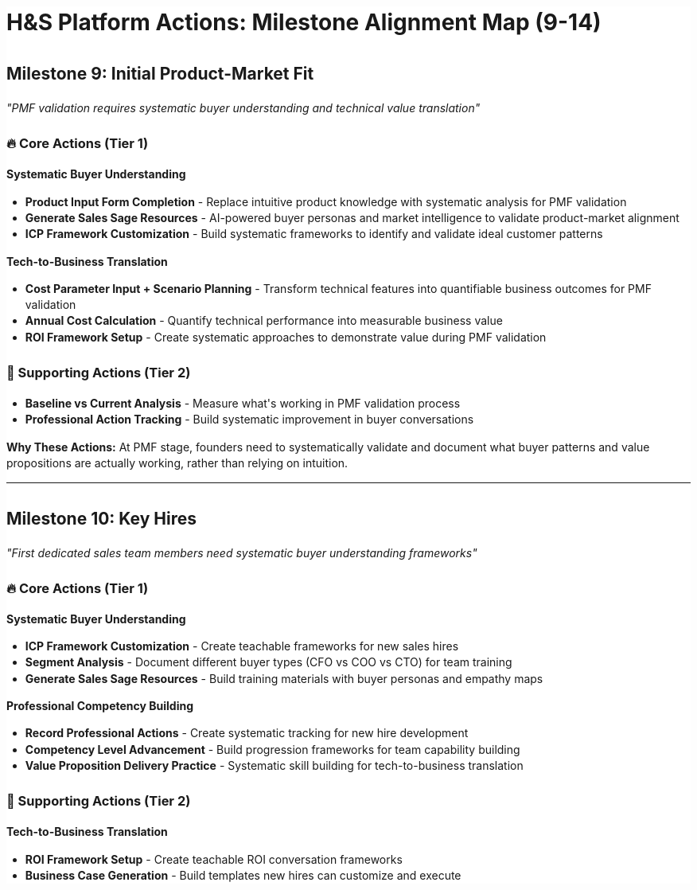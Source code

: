 # H&S Platform Actions: Milestone Alignment Map (9-14)

## **Milestone 9: Initial Product-Market Fit**
*"PMF validation requires systematic buyer understanding and technical value translation"*

### **🔥 Core Actions (Tier 1)**
**Systematic Buyer Understanding**
- **Product Input Form Completion** - Replace intuitive product knowledge with systematic analysis for PMF validation
- **Generate Sales Sage Resources** - AI-powered buyer personas and market intelligence to validate product-market alignment
- **ICP Framework Customization** - Build systematic frameworks to identify and validate ideal customer patterns

**Tech-to-Business Translation** 
- **Cost Parameter Input + Scenario Planning** - Transform technical features into quantifiable business outcomes for PMF validation
- **Annual Cost Calculation** - Quantify technical performance into measurable business value
- **ROI Framework Setup** - Create systematic approaches to demonstrate value during PMF validation

### **🎯 Supporting Actions (Tier 2)**
- **Baseline vs Current Analysis** - Measure what's working in PMF validation process
- **Professional Action Tracking** - Build systematic improvement in buyer conversations

**Why These Actions:** At PMF stage, founders need to systematically validate and document what buyer patterns and value propositions are actually working, rather than relying on intuition.

---

## **Milestone 10: Key Hires**
*"First dedicated sales team members need systematic buyer understanding frameworks"*

### **🔥 Core Actions (Tier 1)**
**Systematic Buyer Understanding**
- **ICP Framework Customization** - Create teachable frameworks for new sales hires
- **Segment Analysis** - Document different buyer types (CFO vs COO vs CTO) for team training
- **Generate Sales Sage Resources** - Build training materials with buyer personas and empathy maps

**Professional Competency Building**
- **Record Professional Actions** - Create systematic tracking for new hire development
- **Competency Level Advancement** - Build progression frameworks for team capability building
- **Value Proposition Delivery Practice** - Systematic skill building for tech-to-business translation

### **🎯 Supporting Actions (Tier 2)**
**Tech-to-Business Translation**
- **ROI Framework Setup** - Create teachable ROI conversation frameworks
- **Business Case Generation** - Build templates new hires can customize and execute
